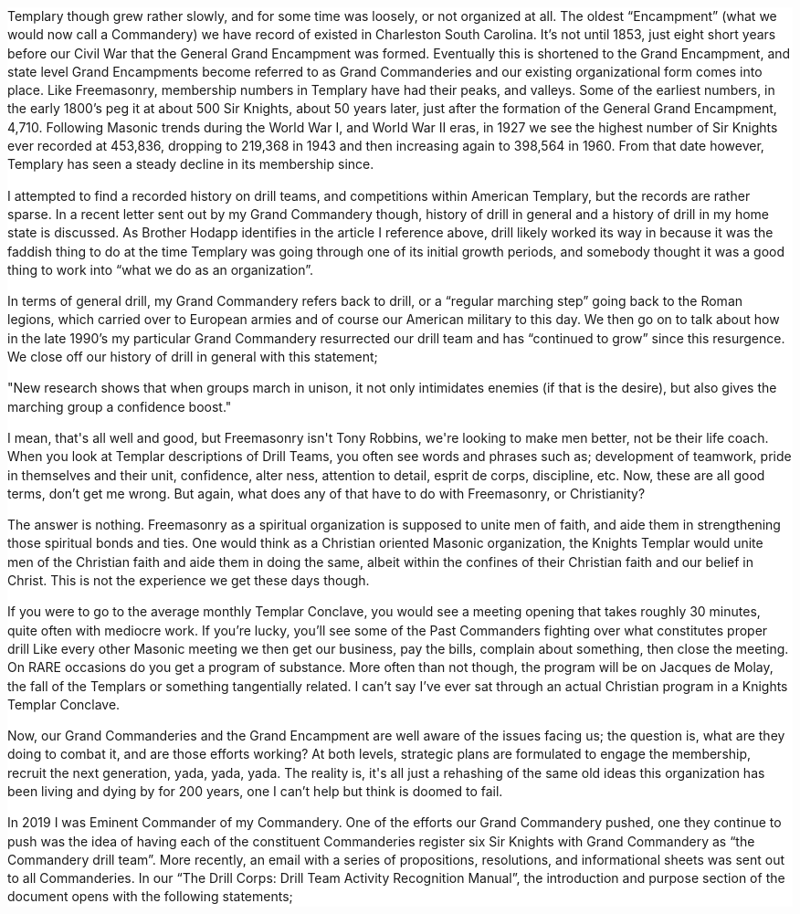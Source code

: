 Templary though grew rather slowly, and for some time was loosely, or not organized at all. The oldest “Encampment” (what we would now call a Commandery) we have record of existed in Charleston South Carolina. It’s not until 1853, just eight short years before our Civil War that the General Grand Encampment was formed. Eventually this is shortened to the Grand Encampment, and state level Grand Encampments become referred to as Grand Commanderies and our existing organizational form comes into place. Like Freemasonry, membership numbers in Templary have had their peaks, and valleys. Some of the earliest numbers, in the early 1800’s peg it at about 500 Sir Knights, about 50 years later, just after the formation of the General Grand Encampment, 4,710. Following Masonic trends during the World War I, and World War II eras, in 1927 we see the highest number of Sir Knights ever recorded at 453,836, dropping to 219,368 in 1943 and then increasing again to 398,564 in 1960. From that date however, Templary has seen a steady decline in its membership since.

I attempted to find a recorded history on drill teams, and competitions within American Templary, but the records are rather sparse. In a recent letter sent out by my Grand Commandery though, history of drill in general and a history of drill in my home state is discussed. As Brother Hodapp identifies in the article I reference above, drill likely worked its way in because it was the faddish thing to do at the time Templary was going through one of its initial growth periods, and somebody thought it was a good thing to work into “what we do as an organization”.

In terms of general drill, my Grand Commandery refers back to drill, or a “regular marching step” going back to the Roman legions, which carried over to European armies and of course our American military to this day. We then go on to talk about how in the late 1990’s my particular Grand Commandery resurrected our drill team and has “continued to grow” since this resurgence.  We close off our history of drill in general with this statement;

"New research shows that when groups march in unison, it not only intimidates enemies (if that is the desire), but also gives the marching group a confidence boost."

I mean, that's all well and good, but Freemasonry isn't Tony Robbins, we're looking to make men better, not be their life coach. When you look at Templar descriptions of Drill Teams, you often see words and phrases such as; development of teamwork, pride in themselves and their unit, confidence, alter ness, attention to detail, esprit de corps, discipline, etc. Now, these are all good terms, don’t get me wrong. But again, what does any of that have to do with Freemasonry, or Christianity? 

The answer is nothing. Freemasonry as a spiritual organization is supposed to unite men of faith, and aide them in strengthening those spiritual bonds and ties. One would think as a Christian oriented Masonic organization, the Knights Templar would unite men of the Christian faith and aide them in doing the same, albeit within the confines of their Christian faith and our belief in Christ. This is not the experience we get these days though.

If you were to go to the average monthly Templar Conclave, you would see a meeting opening that takes roughly 30 minutes, quite often with mediocre work. If you’re lucky, you’ll see some of the Past Commanders fighting over what constitutes proper drill Like every other Masonic meeting we then get our business, pay the bills, complain about something, then close the meeting. On RARE occasions do you get a program of substance. More often than not though, the program will be on Jacques de Molay, the fall of the Templars or something tangentially related. I can’t say I’ve ever sat through an actual Christian program in a Knights Templar Conclave.

Now, our Grand Commanderies and the Grand Encampment are well aware of the issues facing us; the question is, what are they doing to combat it, and are those efforts working? At both levels, strategic plans are formulated to engage the membership, recruit the next generation, yada, yada, yada. The reality is, it's all just a rehashing of the same old ideas this organization has been living and dying by for 200 years, one I can’t help but think is doomed to fail.

In 2019 I was Eminent Commander of my Commandery. One of the efforts our Grand Commandery pushed, one they continue to push was the idea of having each of the constituent Commanderies register six Sir Knights with Grand Commandery as “the Commandery drill team”. More recently, an email with a series of propositions, resolutions, and informational sheets was sent out to all Commanderies. In our “The Drill Corps: Drill Team Activity Recognition Manual”, the introduction and purpose section of the document opens with the following statements;
